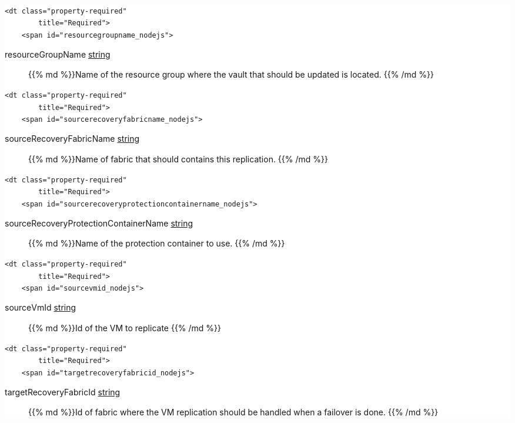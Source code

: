     <dt class="property-required"
            title="Required">
        <span id="resourcegroupname_nodejs">
<a href="#resourcegroupname_nodejs" style="color: inherit; text-decoration: inherit;">resource<wbr>Group<wbr>Name</a>
</span> 
        <span class="property-indicator"></span>
        <span class="property-type"><a href="https://developer.mozilla.org/en-US/docs/Web/JavaScript/Reference/Global_Objects/string">string</a></span>
    </dt>
    <dd>{{% md %}}Name of the resource group where the vault that should be updated is located.
{{% /md %}}</dd>

    <dt class="property-required"
            title="Required">
        <span id="sourcerecoveryfabricname_nodejs">
<a href="#sourcerecoveryfabricname_nodejs" style="color: inherit; text-decoration: inherit;">source<wbr>Recovery<wbr>Fabric<wbr>Name</a>
</span> 
        <span class="property-indicator"></span>
        <span class="property-type"><a href="https://developer.mozilla.org/en-US/docs/Web/JavaScript/Reference/Global_Objects/string">string</a></span>
    </dt>
    <dd>{{% md %}}Name of fabric that should contains this replication.
{{% /md %}}</dd>

    <dt class="property-required"
            title="Required">
        <span id="sourcerecoveryprotectioncontainername_nodejs">
<a href="#sourcerecoveryprotectioncontainername_nodejs" style="color: inherit; text-decoration: inherit;">source<wbr>Recovery<wbr>Protection<wbr>Container<wbr>Name</a>
</span> 
        <span class="property-indicator"></span>
        <span class="property-type"><a href="https://developer.mozilla.org/en-US/docs/Web/JavaScript/Reference/Global_Objects/string">string</a></span>
    </dt>
    <dd>{{% md %}}Name of the protection container to use.
{{% /md %}}</dd>

    <dt class="property-required"
            title="Required">
        <span id="sourcevmid_nodejs">
<a href="#sourcevmid_nodejs" style="color: inherit; text-decoration: inherit;">source<wbr>Vm<wbr>Id</a>
</span> 
        <span class="property-indicator"></span>
        <span class="property-type"><a href="https://developer.mozilla.org/en-US/docs/Web/JavaScript/Reference/Global_Objects/string">string</a></span>
    </dt>
    <dd>{{% md %}}Id of the VM to replicate
{{% /md %}}</dd>

    <dt class="property-required"
            title="Required">
        <span id="targetrecoveryfabricid_nodejs">
<a href="#targetrecoveryfabricid_nodejs" style="color: inherit; text-decoration: inherit;">target<wbr>Recovery<wbr>Fabric<wbr>Id</a>
</span> 
        <span class="property-indicator"></span>
        <span class="property-type"><a href="https://developer.mozilla.org/en-US/docs/Web/JavaScript/Reference/Global_Objects/string">string</a></span>
    </dt>
    <dd>{{% md %}}Id of fabric where the VM replication should be handled when a failover is done.
{{% /md %}}</dd>

